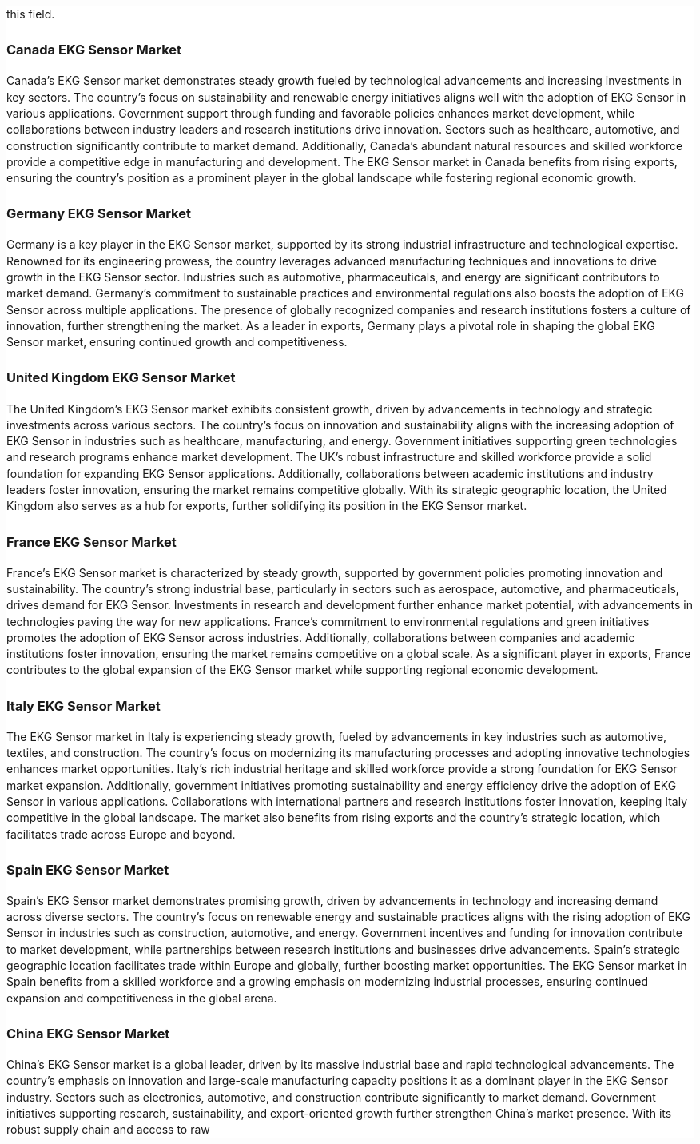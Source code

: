 this field.</p><h3>Canada EKG Sensor Market</h3><p>Canada&rsquo;s EKG Sensor market demonstrates steady growth fueled by technological advancements and increasing investments in key sectors. The country&rsquo;s focus on sustainability and renewable energy initiatives aligns well with the adoption of EKG Sensor in various applications. Government support through funding and favorable policies enhances market development, while collaborations between industry leaders and research institutions drive innovation. Sectors such as healthcare, automotive, and construction significantly contribute to market demand. Additionally, Canada&rsquo;s abundant natural resources and skilled workforce provide a competitive edge in manufacturing and development. The EKG Sensor market in Canada benefits from rising exports, ensuring the country&rsquo;s position as a prominent player in the global landscape while fostering regional economic growth.</p><h3>Germany EKG Sensor Market</h3><p>Germany is a key player in the EKG Sensor market, supported by its strong industrial infrastructure and technological expertise. Renowned for its engineering prowess, the country leverages advanced manufacturing techniques and innovations to drive growth in the EKG Sensor sector. Industries such as automotive, pharmaceuticals, and energy are significant contributors to market demand. Germany&rsquo;s commitment to sustainable practices and environmental regulations also boosts the adoption of EKG Sensor across multiple applications. The presence of globally recognized companies and research institutions fosters a culture of innovation, further strengthening the market. As a leader in exports, Germany plays a pivotal role in shaping the global EKG Sensor market, ensuring continued growth and competitiveness.</p><h3>United Kingdom EKG Sensor Market</h3><p>The United Kingdom&rsquo;s EKG Sensor market exhibits consistent growth, driven by advancements in technology and strategic investments across various sectors. The country&rsquo;s focus on innovation and sustainability aligns with the increasing adoption of EKG Sensor in industries such as healthcare, manufacturing, and energy. Government initiatives supporting green technologies and research programs enhance market development. The UK&rsquo;s robust infrastructure and skilled workforce provide a solid foundation for expanding EKG Sensor applications. Additionally, collaborations between academic institutions and industry leaders foster innovation, ensuring the market remains competitive globally. With its strategic geographic location, the United Kingdom also serves as a hub for exports, further solidifying its position in the EKG Sensor market.</p><h3>France EKG Sensor Market</h3><p>France&rsquo;s EKG Sensor market is characterized by steady growth, supported by government policies promoting innovation and sustainability. The country&rsquo;s strong industrial base, particularly in sectors such as aerospace, automotive, and pharmaceuticals, drives demand for EKG Sensor. Investments in research and development further enhance market potential, with advancements in technologies paving the way for new applications. France&rsquo;s commitment to environmental regulations and green initiatives promotes the adoption of EKG Sensor across industries. Additionally, collaborations between companies and academic institutions foster innovation, ensuring the market remains competitive on a global scale. As a significant player in exports, France contributes to the global expansion of the EKG Sensor market while supporting regional economic development.</p><h3>Italy EKG Sensor Market</h3><p>The EKG Sensor market in Italy is experiencing steady growth, fueled by advancements in key industries such as automotive, textiles, and construction. The country&rsquo;s focus on modernizing its manufacturing processes and adopting innovative technologies enhances market opportunities. Italy&rsquo;s rich industrial heritage and skilled workforce provide a strong foundation for EKG Sensor market expansion. Additionally, government initiatives promoting sustainability and energy efficiency drive the adoption of EKG Sensor in various applications. Collaborations with international partners and research institutions foster innovation, keeping Italy competitive in the global landscape. The market also benefits from rising exports and the country&rsquo;s strategic location, which facilitates trade across Europe and beyond.</p><h3>Spain EKG Sensor Market</h3><p>Spain&rsquo;s EKG Sensor market demonstrates promising growth, driven by advancements in technology and increasing demand across diverse sectors. The country&rsquo;s focus on renewable energy and sustainable practices aligns with the rising adoption of EKG Sensor in industries such as construction, automotive, and energy. Government incentives and funding for innovation contribute to market development, while partnerships between research institutions and businesses drive advancements. Spain&rsquo;s strategic geographic location facilitates trade within Europe and globally, further boosting market opportunities. The EKG Sensor market in Spain benefits from a skilled workforce and a growing emphasis on modernizing industrial processes, ensuring continued expansion and competitiveness in the global arena.</p><h3>China EKG Sensor Market</h3><p>China&rsquo;s EKG Sensor market is a global leader, driven by its massive industrial base and rapid technological advancements. The country&rsquo;s emphasis on innovation and large-scale manufacturing capacity positions it as a dominant player in the EKG Sensor industry. Sectors such as electronics, automotive, and construction contribute significantly to market demand. Government initiatives supporting research, sustainability, and export-oriented growth further strengthen China&rsquo;s market presence. With its robust supply chain and access to raw